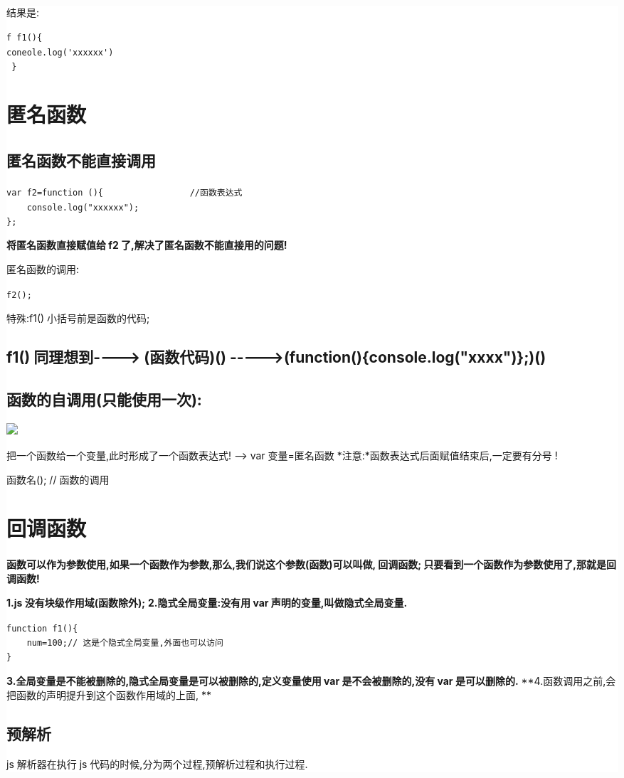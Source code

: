 结果是:

    f f1(){
    coneole.log('xxxxxx')
     }

# 匿名函数

## 匿名函数不能直接调用

    var f2=function (){					//函数表达式
    	console.log("xxxxxx");
    };

**将匿名函数直接赋值给 f2 了,解决了匿名函数不能直接用的问题!**

匿名函数的调用:

    f2();

特殊:f1() 小括号前是函数的代码;

## f1() 同理想到----> (函数代码)() ----->(function(){console.log("xxxx")};)()

## 函数的自调用(只能使用一次):

![](imgs/func-self.png)

把一个函数给一个变量,此时形成了一个函数表达式! --> var 变量=匿名函数
*注意:*函数表达式后面赋值结束后,一定要有分号 !

函数名(); // 函数的调用

# 回调函数

**函数可以作为参数使用,如果一个函数作为参数,那么,我们说这个参数(函数)可以叫做, 回调函数;
只要看到一个函数作为参数使用了,那就是回调函数!**

**1.js 没有块级作用域(函数除外);**
**2.隐式全局变量:没有用 var 声明的变量,叫做隐式全局变量.**

    function f1(){
    	num=100;// 这是个隐式全局变量,外面也可以访问
    }

**3.全局变量是不能被删除的,隐式全局变量是可以被删除的,定义变量使用 var 是不会被删除的,没有 var 是可以删除的.**
**4.函数调用之前,会把函数的声明提升到这个函数作用域的上面, **

## 预解析

js 解析器在执行 js 代码的时候,分为两个过程,预解析过程和执行过程.

